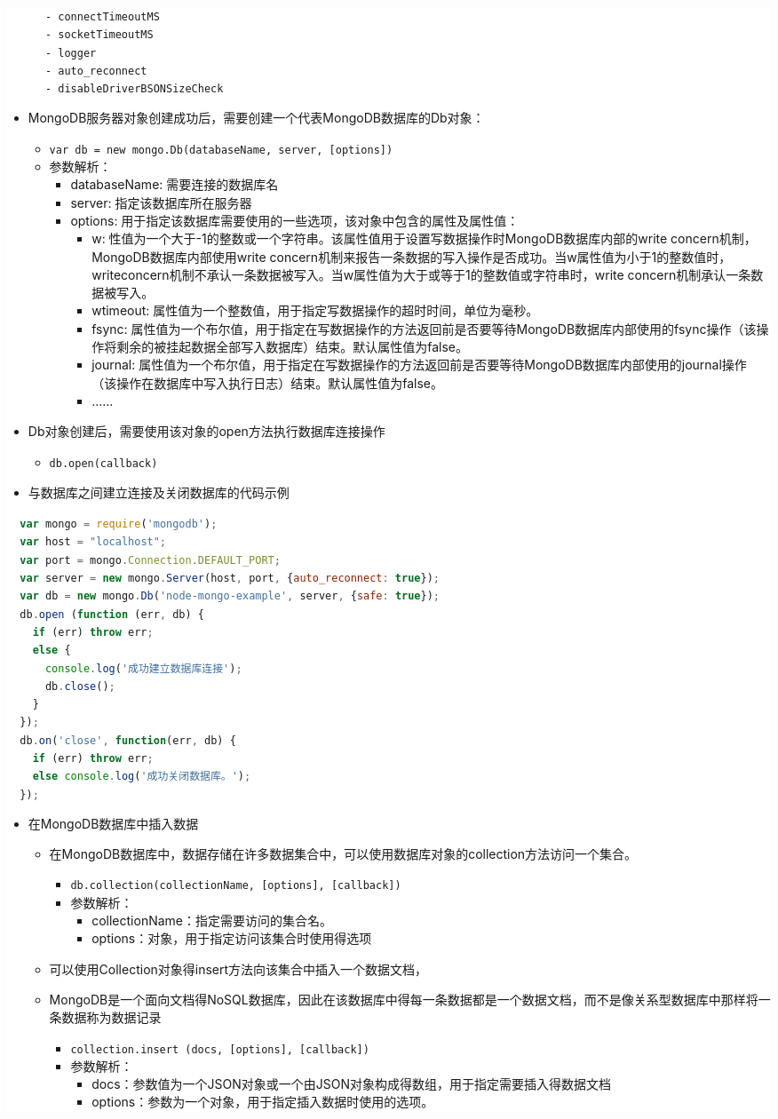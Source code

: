           - connectTimeoutMS
          - socketTimeoutMS
          - logger
          - auto_reconnect
          - disableDriverBSONSizeCheck

  - MongoDB服务器对象创建成功后，需要创建一个代表MongoDB数据库的Db对象：
    - ``` var db = new mongo.Db(databaseName, server, [options]) ```
    - 参数解析：
      - databaseName: 需要连接的数据库名
      - server: 指定该数据库所在服务器
      - options: 用于指定该数据库需要使用的一些选项，该对象中包含的属性及属性值：  
        - w: 性值为一个大于-1的整数或一个字符串。该属性值用于设置写数据操作时MongoDB数据库内部的write concern机制，MongoDB数据库内部使用write concern机制来报告一条数据的写入操作是否成功。当w属性值为小于1的整数值时，writeconcern机制不承认一条数据被写入。当w属性值为大于或等于1的整数值或字符串时，write concern机制承认一条数据被写入。   
        - wtimeout: 属性值为一个整数值，用于指定写数据操作的超时时间，单位为毫秒。   
        - fsync: 属性值为一个布尔值，用于指定在写数据操作的方法返回前是否要等待MongoDB数据库内部使用的fsync操作（该操作将剩余的被挂起数据全部写入数据库）结束。默认属性值为false。   
        - journal: 属性值为一个布尔值，用于指定在写数据操作的方法返回前是否要等待MongoDB数据库内部使用的journal操作（该操作在数据库中写入执行日志）结束。默认属性值为false。
        -  ......
  - Db对象创建后，需要使用该对象的open方法执行数据库连接操作
      - ``` db.open(callback) ```

- 与数据库之间建立连接及关闭数据库的代码示例
  
```js
  var mongo = require('mongodb');
  var host = "localhost";
  var port = mongo.Connection.DEFAULT_PORT;
  var server = new mongo.Server(host, port, {auto_reconnect: true});
  var db = new mongo.Db('node-mongo-example', server, {safe: true});
  db.open (function (err, db) {
    if (err) throw err;
    else {
      console.log('成功建立数据库连接');
      db.close();
    }
  });
  db.on('close', function(err, db) {
    if (err) throw err;
    else console.log('成功关闭数据库。');
  });
```

- 在MongoDB数据库中插入数据

  - 在MongoDB数据库中，数据存储在许多数据集合中，可以使用数据库对象的collection方法访问一个集合。
    - ``` db.collection(collectionName, [options], [callback]) ```
    - 参数解析：
        - collectionName：指定需要访问的集合名。
        - options：对象，用于指定访问该集合时使用得选项

  - 可以使用Collection对象得insert方法向该集合中插入一个数据文档，
  - MongoDB是一个面向文档得NoSQL数据库，因此在该数据库中得每一条数据都是一个数据文档，而不是像关系型数据库中那样将一条数据称为数据记录
    - ``` collection.insert (docs, [options], [callback]) ```
    - 参数解析：
      - docs：参数值为一个JSON对象或一个由JSON对象构成得数组，用于指定需要插入得数据文档
      - options：参数为一个对象，用于指定插入数据时使用的选项。
